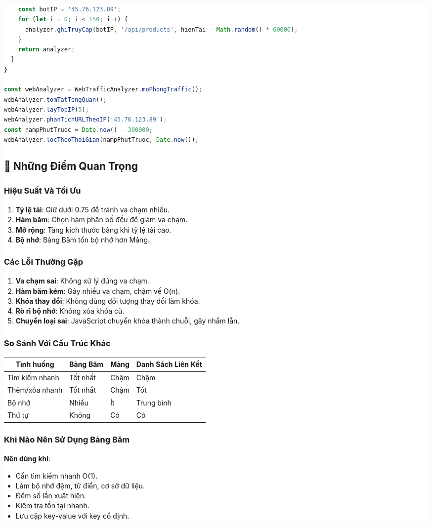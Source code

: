 ```javascript
    const botIP = '45.76.123.89';
    for (let i = 0; i < 150; i++) {
      analyzer.ghiTruyCap(botIP, '/api/products', hienTai - Math.random() * 60000);
    }
    return analyzer;
  }
}

const webAnalyzer = WebTrafficAnalyzer.moPhongTraffic();
webAnalyzer.tomTatTongQuan();
webAnalyzer.layTopIP(5);
webAnalyzer.phanTichURLTheoIP('45.76.123.89');
const nampPhutTruoc = Date.now() - 300000;
webAnalyzer.locTheoThoiGian(nampPhutTruoc, Date.now());
```

## 🔑 Những Điểm Quan Trọng

### Hiệu Suất Và Tối Ưu

1. **Tỷ lệ tải**: Giữ dưới 0.75 để tránh va chạm nhiều.
2. **Hàm băm**: Chọn hàm phân bố đều để giảm va chạm.
3. **Mở rộng**: Tăng kích thước bảng khi tỷ lệ tải cao.
4. **Bộ nhớ**: Bảng Băm tốn bộ nhớ hơn Mảng.

### Các Lỗi Thường Gặp

1. **Va chạm sai**: Không xử lý đúng va chạm.
2. **Hàm băm kém**: Gây nhiều va chạm, chậm về O(n).
3. **Khóa thay đổi**: Không dùng đối tượng thay đổi làm khóa.
4. **Rò rỉ bộ nhớ**: Không xóa khóa cũ.
5. **Chuyển loại sai**: JavaScript chuyển khóa thành chuỗi, gây nhầm lẫn.

### So Sánh Với Cấu Trúc Khác

| Tình huống | Bảng Băm | Mảng | Danh Sách Liên Kết |
|------------|----------|------|--------------------|
| Tìm kiếm nhanh | Tốt nhất | Chậm | Chậm |
| Thêm/xóa nhanh | Tốt nhất | Chậm | Tốt |
| Bộ nhớ | Nhiều | Ít | Trung bình |
| Thứ tự | Không | Có | Có |

### Khi Nào Nên Sử Dụng Bảng Băm

**Nên dùng khi**:
- Cần tìm kiếm nhanh O(1).
- Làm bộ nhớ đệm, từ điển, cơ sở dữ liệu.
- Đếm số lần xuất hiện.
- Kiểm tra tồn tại nhanh.
- Lưu cặp key-value với key cố định.
